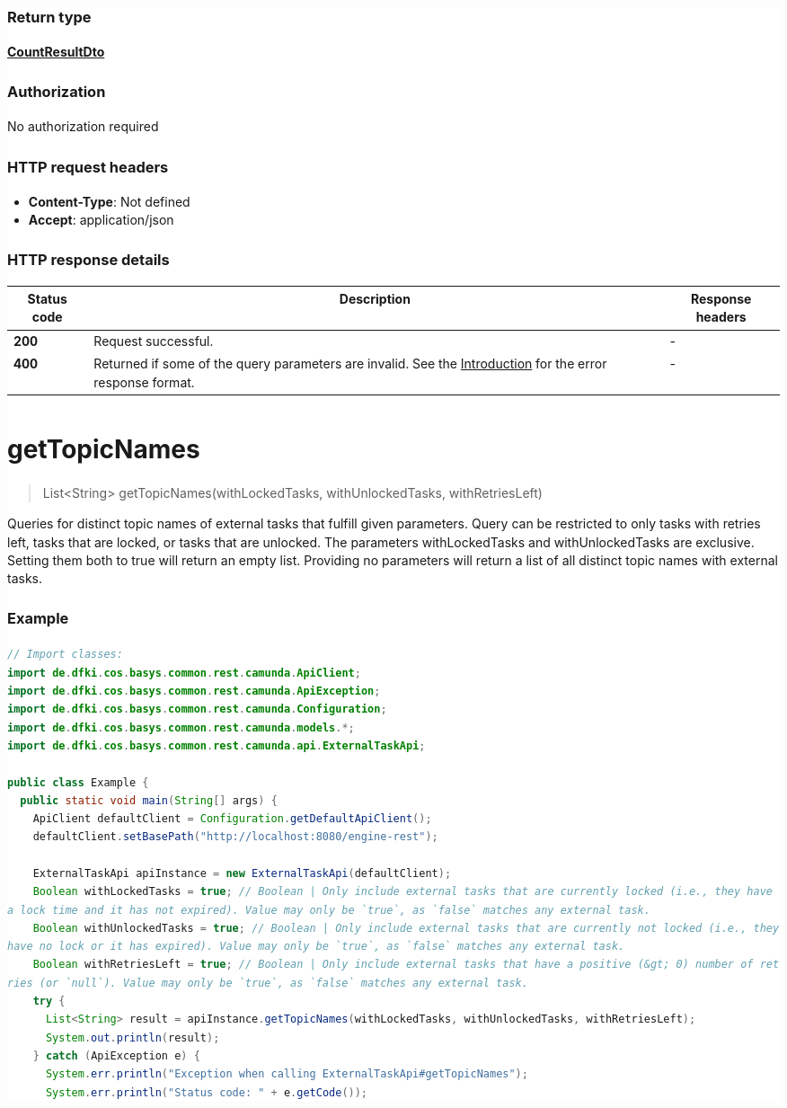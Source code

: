 ### Return type

[**CountResultDto**](CountResultDto.md)

### Authorization

No authorization required

### HTTP request headers

 - **Content-Type**: Not defined
 - **Accept**: application/json

### HTTP response details
| Status code | Description | Response headers |
|-------------|-------------|------------------|
**200** | Request successful. |  -  |
**400** | Returned if some of the query parameters are invalid. See the [Introduction](https://docs.camunda.org/manual/7.14/reference/rest/overview/#error-handling) for the error response format. |  -  |

<a name="getTopicNames"></a>
# **getTopicNames**
> List&lt;String&gt; getTopicNames(withLockedTasks, withUnlockedTasks, withRetriesLeft)



Queries for distinct topic names of external tasks that fulfill given parameters. Query can be restricted to only tasks with retries left, tasks that are locked, or tasks that are unlocked. The parameters withLockedTasks and withUnlockedTasks are exclusive. Setting them both to true will return an empty list. Providing no parameters will return a list of all distinct topic names with external tasks.

### Example
```java
// Import classes:
import de.dfki.cos.basys.common.rest.camunda.ApiClient;
import de.dfki.cos.basys.common.rest.camunda.ApiException;
import de.dfki.cos.basys.common.rest.camunda.Configuration;
import de.dfki.cos.basys.common.rest.camunda.models.*;
import de.dfki.cos.basys.common.rest.camunda.api.ExternalTaskApi;

public class Example {
  public static void main(String[] args) {
    ApiClient defaultClient = Configuration.getDefaultApiClient();
    defaultClient.setBasePath("http://localhost:8080/engine-rest");

    ExternalTaskApi apiInstance = new ExternalTaskApi(defaultClient);
    Boolean withLockedTasks = true; // Boolean | Only include external tasks that are currently locked (i.e., they have a lock time and it has not expired). Value may only be `true`, as `false` matches any external task.
    Boolean withUnlockedTasks = true; // Boolean | Only include external tasks that are currently not locked (i.e., they have no lock or it has expired). Value may only be `true`, as `false` matches any external task.
    Boolean withRetriesLeft = true; // Boolean | Only include external tasks that have a positive (&gt; 0) number of retries (or `null`). Value may only be `true`, as `false` matches any external task.
    try {
      List<String> result = apiInstance.getTopicNames(withLockedTasks, withUnlockedTasks, withRetriesLeft);
      System.out.println(result);
    } catch (ApiException e) {
      System.err.println("Exception when calling ExternalTaskApi#getTopicNames");
      System.err.println("Status code: " + e.getCode());
```